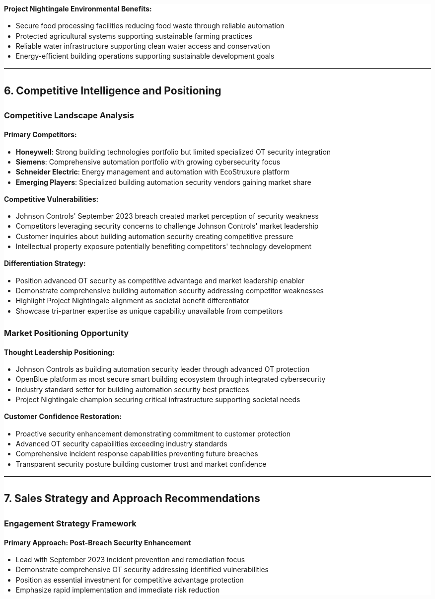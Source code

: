 **Project Nightingale Environmental Benefits:**
- Secure food processing facilities reducing food waste through reliable automation
- Protected agricultural systems supporting sustainable farming practices
- Reliable water infrastructure supporting clean water access and conservation
- Energy-efficient building operations supporting sustainable development goals

---

## 6. Competitive Intelligence and Positioning

### Competitive Landscape Analysis

**Primary Competitors:**
- **Honeywell**: Strong building technologies portfolio but limited specialized OT security integration
- **Siemens**: Comprehensive automation portfolio with growing cybersecurity focus
- **Schneider Electric**: Energy management and automation with EcoStruxure platform
- **Emerging Players**: Specialized building automation security vendors gaining market share

**Competitive Vulnerabilities:**
- Johnson Controls' September 2023 breach created market perception of security weakness
- Competitors leveraging security concerns to challenge Johnson Controls' market leadership
- Customer inquiries about building automation security creating competitive pressure
- Intellectual property exposure potentially benefiting competitors' technology development

**Differentiation Strategy:**
- Position advanced OT security as competitive advantage and market leadership enabler
- Demonstrate comprehensive building automation security addressing competitor weaknesses
- Highlight Project Nightingale alignment as societal benefit differentiator
- Showcase tri-partner expertise as unique capability unavailable from competitors

### Market Positioning Opportunity

**Thought Leadership Positioning:**
- Johnson Controls as building automation security leader through advanced OT protection
- OpenBlue platform as most secure smart building ecosystem through integrated cybersecurity
- Industry standard setter for building automation security best practices
- Project Nightingale champion securing critical infrastructure supporting societal needs

**Customer Confidence Restoration:**
- Proactive security enhancement demonstrating commitment to customer protection
- Advanced OT security capabilities exceeding industry standards
- Comprehensive incident response capabilities preventing future breaches
- Transparent security posture building customer trust and market confidence

---

## 7. Sales Strategy and Approach Recommendations

### Engagement Strategy Framework

**Primary Approach: Post-Breach Security Enhancement**
- Lead with September 2023 incident prevention and remediation focus
- Demonstrate comprehensive OT security addressing identified vulnerabilities
- Position as essential investment for competitive advantage protection
- Emphasize rapid implementation and immediate risk reduction
